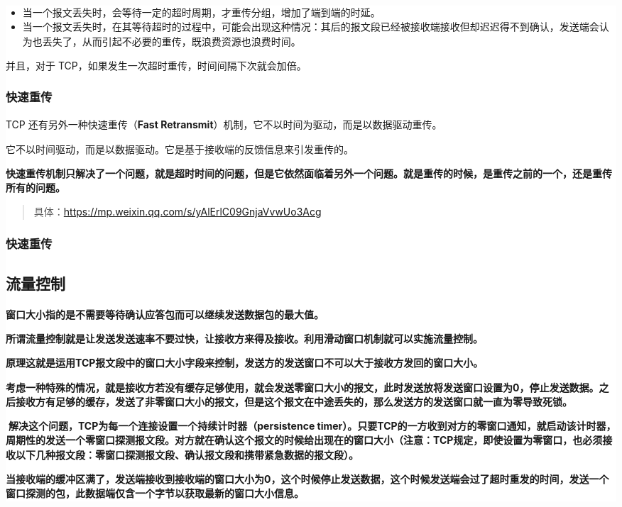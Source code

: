 - 当一个报文丢失时，会等待一定的超时周期，才重传分组，增加了端到端的时延。
- 当一个报文丢失时，在其等待超时的过程中，可能会出现这种情况：其后的报文段已经被接收端接收但却迟迟得不到确认，发送端会认为也丢失了，从而引起不必要的重传，既浪费资源也浪费时间。

并且，对于 TCP，如果发生一次超时重传，时间间隔下次就会加倍。



### 快速重传



TCP 还有另外⼀种快速重传（**Fast Retransmit**）机制，它不以时间为驱动，⽽是以数据驱动重传。

它不以时间驱动，而是以数据驱动。它是基于接收端的反馈信息来引发重传的。



**快速重传机制只解决了⼀个问题，就是超时时间的问题，但是它依然⾯临着另外⼀个问题。就是重传的时候，是重传之前的⼀个，还是重传所有的问题。**



> 具体：https://mp.weixin.qq.com/s/yAlErlC09GnjaVvwUo3Acg











### 快速重传















## 流量控制



**窗口大小指的是不需要等待确认应答包而可以继续发送数据包的最大值。**



​    **所谓流量控制就是让发送发送速率不要过快，让接收方来得及接收。利用滑动窗口机制就可以实施流量控制。**

​    **原理这就是运用TCP报文段中的窗口大小字段来控制，发送方的发送窗口不可以大于接收方发回的窗口大小。**

​    **考虑一种特殊的情况，就是接收方若没有缓存足够使用，就会发送零窗口大小的报文，此时发送放将发送窗口设置为0，停止发送数据。之后接收方有足够的缓存，发送了非零窗口大小的报文，但是这个报文在中途丢失的，那么发送方的发送窗口就一直为零导致死锁。**

​    **解决这个问题，TCP为每一个连接设置一个持续计时器（persistence timer）。只要TCP的一方收到对方的零窗口通知，就启动该计时器，周期性的发送一个零窗口探测报文段。对方就在确认这个报文的时候给出现在的窗口大小（注意：TCP规定，即使设置为零窗口，也必须接收以下几种报文段：零窗口探测报文段、确认报文段和携带紧急数据的报文段）。**



**当接收端的缓冲区满了，发送端接收到接收端的窗口大小为0，这个时候停止发送数据，这个时候发送端会过了超时重发的时间，发送一个窗口探测的包，此数据端仅含一个字节以获取最新的窗口大小信息。**


